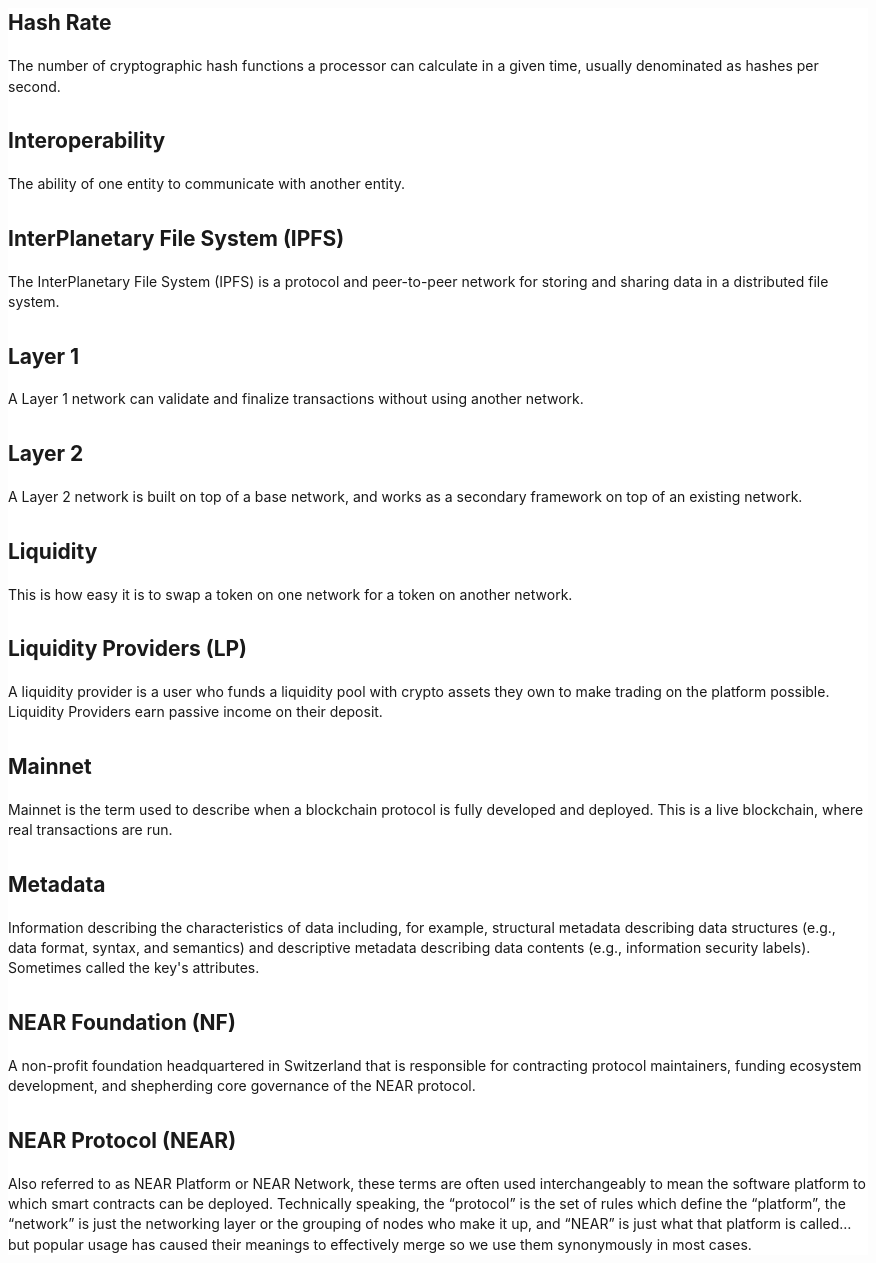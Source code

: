## Hash Rate
The number of cryptographic hash functions a processor can calculate in a given time, usually denominated as hashes per second.

## Interoperability
The ability of one entity to communicate with another entity.

## InterPlanetary File System (IPFS)
The InterPlanetary File System (IPFS) is a protocol and peer-to-peer network for storing and sharing data in a distributed file system.

## Layer 1
A Layer 1 network can validate and finalize transactions without using another network.

## Layer 2
A Layer 2 network is built on top of a base network, and works as a secondary framework on top of an existing network.

## Liquidity
This is how easy it is to swap a token on one network for a token on another network.

## Liquidity Providers (LP)
A liquidity provider is a user who funds a liquidity pool with crypto assets they own to make trading on the platform possible.
Liquidity Providers earn passive income on their deposit.

## Mainnet
Mainnet is the term used to describe when a blockchain protocol is fully developed and deployed.
This is a live blockchain, where real transactions are run.

## Metadata
Information describing the characteristics of data including, for example, structural metadata describing data structures (e.g., data format, syntax, and semantics) and descriptive metadata describing data contents (e.g., information security labels).
Sometimes called the key's attributes.

## NEAR Foundation (NF)
A non-profit foundation headquartered in Switzerland that is responsible for contracting protocol maintainers, funding ecosystem development, and shepherding core governance of the NEAR protocol.

## NEAR Protocol (NEAR)
Also referred to as NEAR Platform or NEAR Network, these terms are often used interchangeably to mean the software platform to which smart contracts can be deployed.
Technically speaking, the “protocol” is the set of rules which define the “platform”, the “network” is just the networking layer or the grouping of nodes who make it up, and “NEAR” is just what that platform is called… but popular usage has caused their meanings to effectively merge so we use them synonymously in most cases. 
